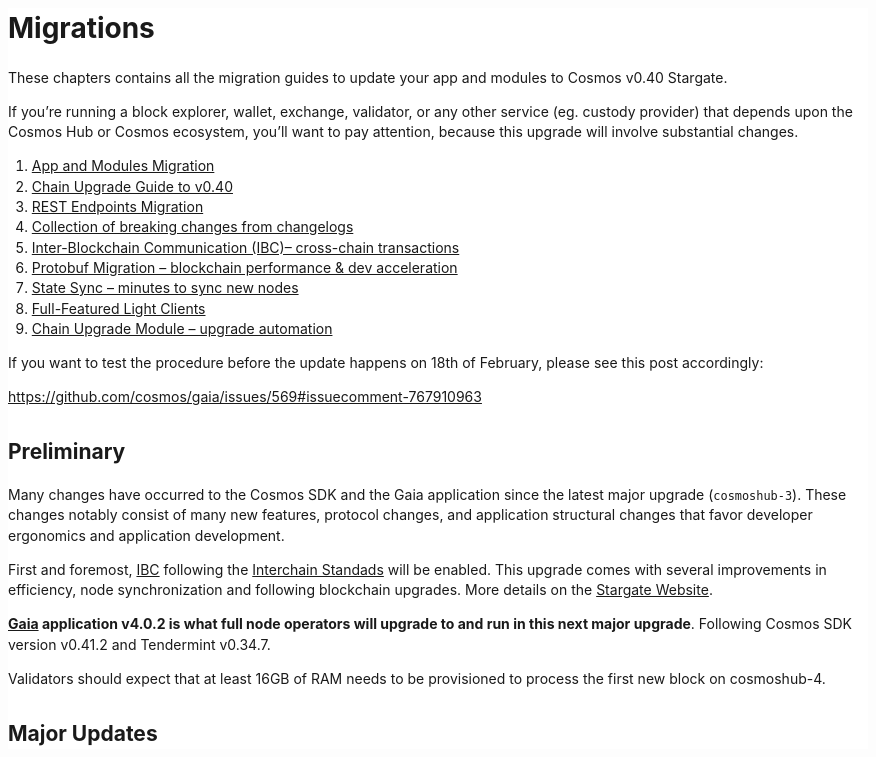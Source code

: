 # Migrations

These chapters contains all the migration guides to update your app and modules to Cosmos v0.40 Stargate.

If you’re running a block explorer, wallet, exchange, validator, or any other service (eg. custody provider) that depends upon the Cosmos Hub or Cosmos ecosystem, you’ll want to pay attention, because this upgrade will involve substantial changes.

1. [App and Modules Migration](https://github.com/cosmos/cosmos-sdk/blob/master/docs/migrations/app_and_modules.md)
1. [Chain Upgrade Guide to v0.40](https://github.com/cosmos/cosmos-sdk/blob/master/docs/migrations/chain-upgrade-guide-040.md)
1. [REST Endpoints Migration](https://github.com/cosmos/cosmos-sdk/blob/master/docs/migrations/rest.md)
1. [Collection of breaking changes from changelogs](breaking_changes.md)
1. [Inter-Blockchain Communication (IBC)– cross-chain transactions](https://figment.network/resources/cosmos-stargate-upgrade-overview/#ibc)
1. [Protobuf Migration – blockchain performance & dev acceleration](https://figment.network/resources/cosmos-stargate-upgrade-overview/#proto)
1. [State Sync – minutes to sync new nodes](https://figment.network/resources/cosmos-stargate-upgrade-overview/#sync)
1. [Full-Featured Light Clients](https://figment.network/resources/cosmos-stargate-upgrade-overview/#light)
1. [Chain Upgrade Module – upgrade automation](https://figment.network/resources/cosmos-stargate-upgrade-overview/#upgrade)

If you want to test the procedure before the update happens on 18th of February, please see this post accordingly:

https://github.com/cosmos/gaia/issues/569#issuecomment-767910963

## Preliminary

Many changes have occurred to the Cosmos SDK and the Gaia application since the latest
major upgrade (`cosmoshub-3`). These changes notably consist of many new features,
protocol changes, and application structural changes that favor developer ergonomics
and application development.

First and foremost, [IBC](https://docs.cosmos.network/main/ibc/overview.html) following 
the [Interchain Standads](https://github.com/cosmos/ics#ibc-quick-references) will be enabled. 
This upgrade comes with several improvements in efficiency, node synchronization and following blockchain upgrades.
More details on the [Stargate Website](https://stargate.cosmos.network/).

__[Gaia](https://github.com/cosmos/gaia) application v4.0.2 is
what full node operators will upgrade to and run in this next major upgrade__.
Following Cosmos SDK version v0.41.2 and Tendermint v0.34.7.

Validators should expect that at least 16GB of RAM needs to be provisioned to process the first new block on cosmoshub-4.

## Major Updates
